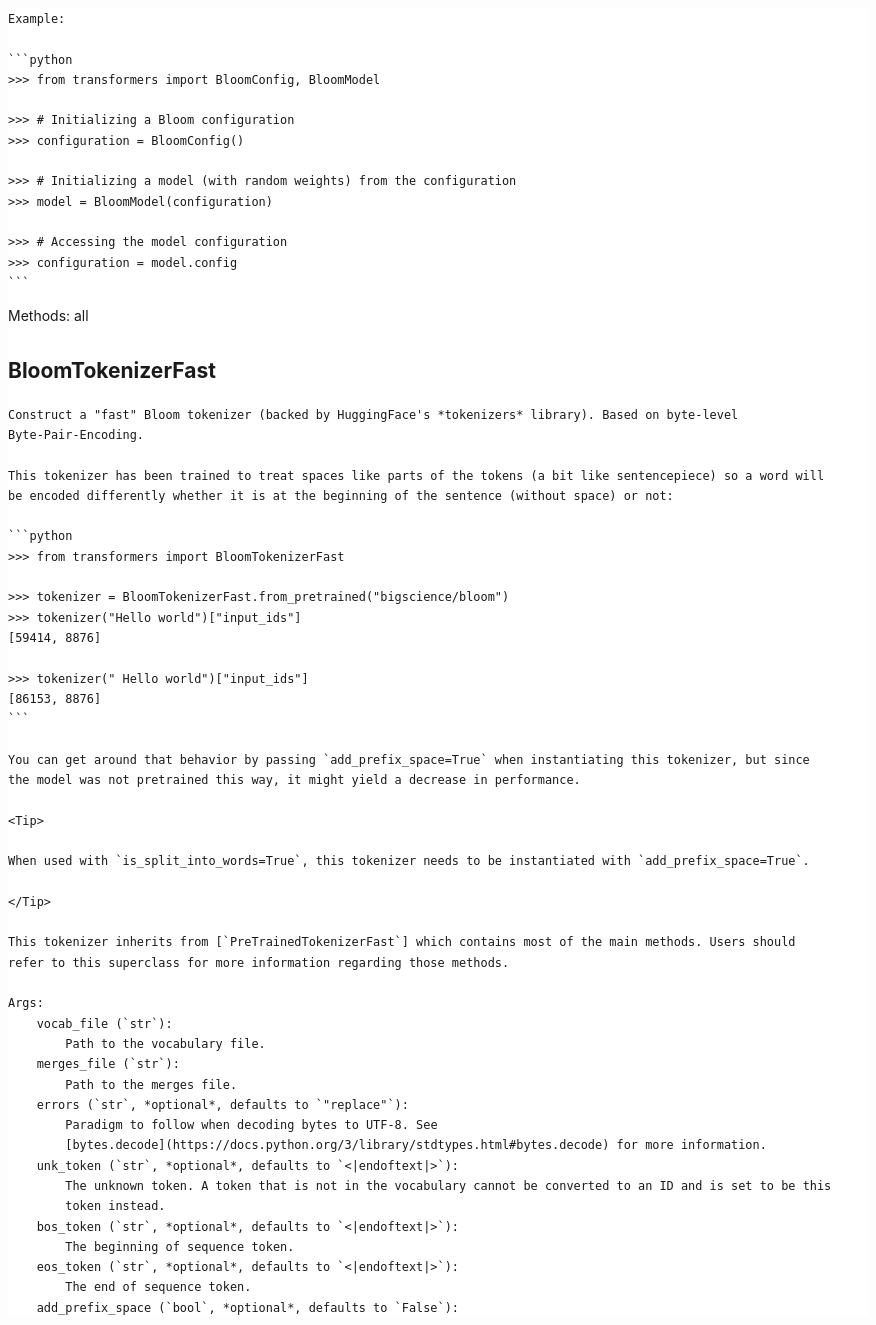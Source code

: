     Example:

    ```python
    >>> from transformers import BloomConfig, BloomModel

    >>> # Initializing a Bloom configuration
    >>> configuration = BloomConfig()

    >>> # Initializing a model (with random weights) from the configuration
    >>> model = BloomModel(configuration)

    >>> # Accessing the model configuration
    >>> configuration = model.config
    ```

Methods: all

## BloomTokenizerFast


    Construct a "fast" Bloom tokenizer (backed by HuggingFace's *tokenizers* library). Based on byte-level
    Byte-Pair-Encoding.

    This tokenizer has been trained to treat spaces like parts of the tokens (a bit like sentencepiece) so a word will
    be encoded differently whether it is at the beginning of the sentence (without space) or not:

    ```python
    >>> from transformers import BloomTokenizerFast

    >>> tokenizer = BloomTokenizerFast.from_pretrained("bigscience/bloom")
    >>> tokenizer("Hello world")["input_ids"]
    [59414, 8876]

    >>> tokenizer(" Hello world")["input_ids"]
    [86153, 8876]
    ```

    You can get around that behavior by passing `add_prefix_space=True` when instantiating this tokenizer, but since
    the model was not pretrained this way, it might yield a decrease in performance.

    <Tip>

    When used with `is_split_into_words=True`, this tokenizer needs to be instantiated with `add_prefix_space=True`.

    </Tip>

    This tokenizer inherits from [`PreTrainedTokenizerFast`] which contains most of the main methods. Users should
    refer to this superclass for more information regarding those methods.

    Args:
        vocab_file (`str`):
            Path to the vocabulary file.
        merges_file (`str`):
            Path to the merges file.
        errors (`str`, *optional*, defaults to `"replace"`):
            Paradigm to follow when decoding bytes to UTF-8. See
            [bytes.decode](https://docs.python.org/3/library/stdtypes.html#bytes.decode) for more information.
        unk_token (`str`, *optional*, defaults to `<|endoftext|>`):
            The unknown token. A token that is not in the vocabulary cannot be converted to an ID and is set to be this
            token instead.
        bos_token (`str`, *optional*, defaults to `<|endoftext|>`):
            The beginning of sequence token.
        eos_token (`str`, *optional*, defaults to `<|endoftext|>`):
            The end of sequence token.
        add_prefix_space (`bool`, *optional*, defaults to `False`):
